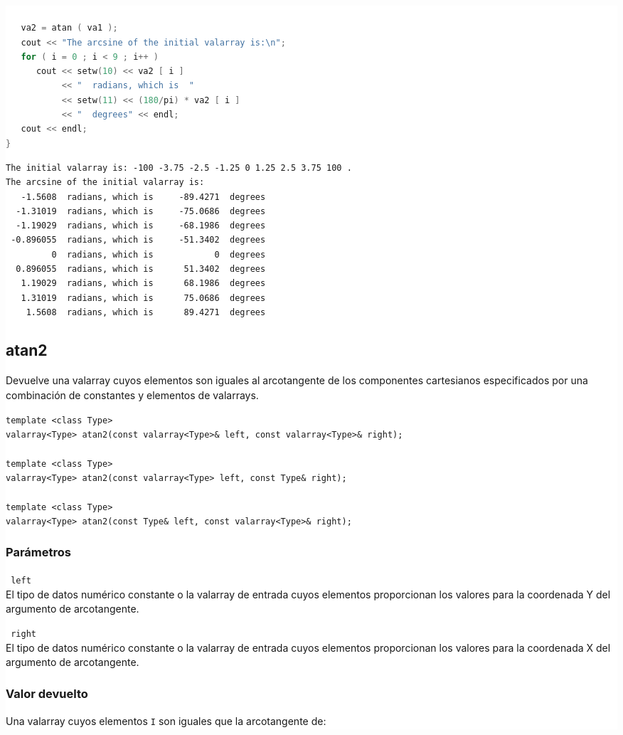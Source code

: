 ```cpp  
  
   va2 = atan ( va1 );  
   cout << "The arcsine of the initial valarray is:\n";  
   for ( i = 0 ; i < 9 ; i++ )  
      cout << setw(10) << va2 [ i ]  
           << "  radians, which is  "  
           << setw(11) << (180/pi) * va2 [ i ]  
           << "  degrees" << endl;  
   cout << endl;  
}  
```  
  
```Output  
The initial valarray is: -100 -3.75 -2.5 -1.25 0 1.25 2.5 3.75 100 .  
The arcsine of the initial valarray is:  
   -1.5608  radians, which is     -89.4271  degrees  
  -1.31019  radians, which is     -75.0686  degrees  
  -1.19029  radians, which is     -68.1986  degrees  
 -0.896055  radians, which is     -51.3402  degrees  
         0  radians, which is            0  degrees  
  0.896055  radians, which is      51.3402  degrees  
   1.19029  radians, which is      68.1986  degrees  
   1.31019  radians, which is      75.0686  degrees  
    1.5608  radians, which is      89.4271  degrees  
```  
  
##  <a name="a-nameatan2a--atan2"></a><a name="atan2"></a>  atan2  
 Devuelve una valarray cuyos elementos son iguales al arcotangente de los componentes cartesianos especificados por una combinación de constantes y elementos de valarrays.  
  
```  
template <class Type>  
valarray<Type> atan2(const valarray<Type>& left, const valarray<Type>& right);

template <class Type>  
valarray<Type> atan2(const valarray<Type> left, const Type& right);

template <class Type>  
valarray<Type> atan2(const Type& left, const valarray<Type>& right);
```  
  
### <a name="parameters"></a>Parámetros  
 ` left`  
 El tipo de datos numérico constante o la valarray de entrada cuyos elementos proporcionan los valores para la coordenada Y del argumento de arcotangente.  
  
 ` right`  
 El tipo de datos numérico constante o la valarray de entrada cuyos elementos proporcionan los valores para la coordenada X del argumento de arcotangente.  
  
### <a name="return-value"></a>Valor devuelto  
 Una valarray cuyos elementos `I` son iguales que la arcotangente de:  
  